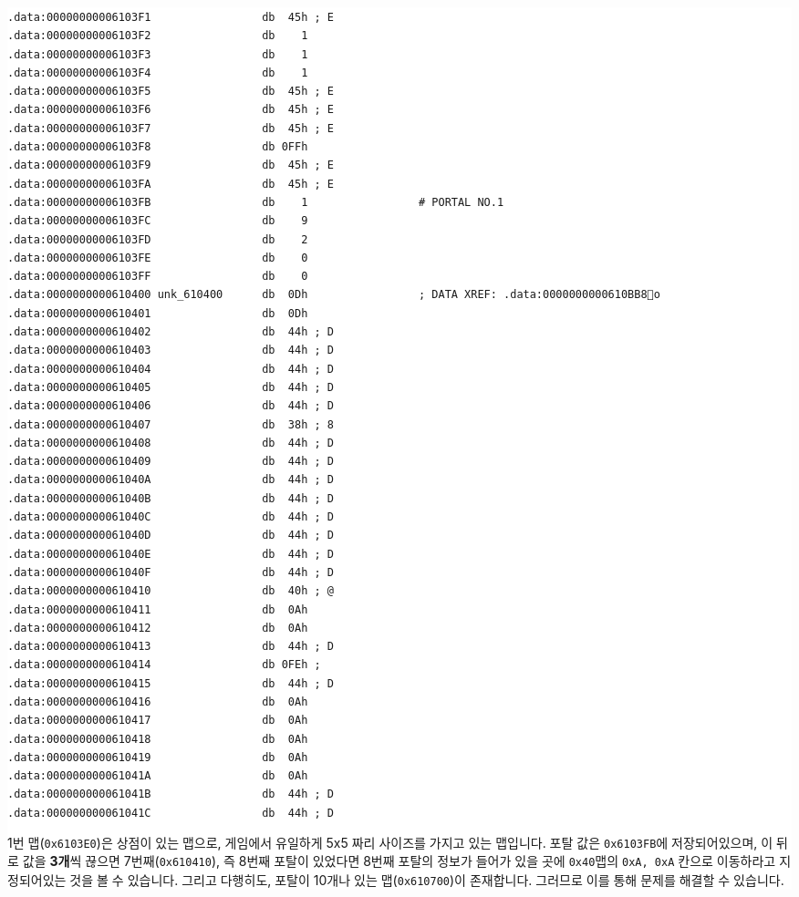 ```
.data:00000000006103F1                 db  45h ; E
.data:00000000006103F2                 db    1
.data:00000000006103F3                 db    1
.data:00000000006103F4                 db    1
.data:00000000006103F5                 db  45h ; E
.data:00000000006103F6                 db  45h ; E
.data:00000000006103F7                 db  45h ; E
.data:00000000006103F8                 db 0FFh
.data:00000000006103F9                 db  45h ; E
.data:00000000006103FA                 db  45h ; E
.data:00000000006103FB                 db    1                 # PORTAL NO.1
.data:00000000006103FC                 db    9
.data:00000000006103FD                 db    2
.data:00000000006103FE                 db    0
.data:00000000006103FF                 db    0
.data:0000000000610400 unk_610400      db  0Dh                 ; DATA XREF: .data:0000000000610BB8o
.data:0000000000610401                 db  0Dh
.data:0000000000610402                 db  44h ; D
.data:0000000000610403                 db  44h ; D
.data:0000000000610404                 db  44h ; D
.data:0000000000610405                 db  44h ; D
.data:0000000000610406                 db  44h ; D
.data:0000000000610407                 db  38h ; 8
.data:0000000000610408                 db  44h ; D
.data:0000000000610409                 db  44h ; D
.data:000000000061040A                 db  44h ; D
.data:000000000061040B                 db  44h ; D
.data:000000000061040C                 db  44h ; D
.data:000000000061040D                 db  44h ; D
.data:000000000061040E                 db  44h ; D
.data:000000000061040F                 db  44h ; D
.data:0000000000610410                 db  40h ; @
.data:0000000000610411                 db  0Ah
.data:0000000000610412                 db  0Ah
.data:0000000000610413                 db  44h ; D
.data:0000000000610414                 db 0FEh ; 
.data:0000000000610415                 db  44h ; D
.data:0000000000610416                 db  0Ah
.data:0000000000610417                 db  0Ah
.data:0000000000610418                 db  0Ah
.data:0000000000610419                 db  0Ah
.data:000000000061041A                 db  0Ah
.data:000000000061041B                 db  44h ; D
.data:000000000061041C                 db  44h ; D
```

1번 맵(`0x6103E0`)은 상점이 있는 맵으로, 게임에서 유일하게 5x5 짜리 사이즈를 가지고 있는 맵입니다. 포탈 값은 `0x6103FB`에 저장되어있으며, 이 뒤로 값을 **3개**씩 끊으면 7번째(`0x610410`), 즉 8번째 포탈이 있었다면 8번째 포탈의 정보가 들어가 있을 곳에 `0x40`맵의 `0xA, 0xA` 칸으로 이동하라고 지정되어있는 것을 볼 수 있습니다. 그리고 다행히도, 포탈이 10개나 있는 맵(`0x610700`)이 존재합니다. 그러므로 이를 통해 문제를 해결할 수 있습니다.
